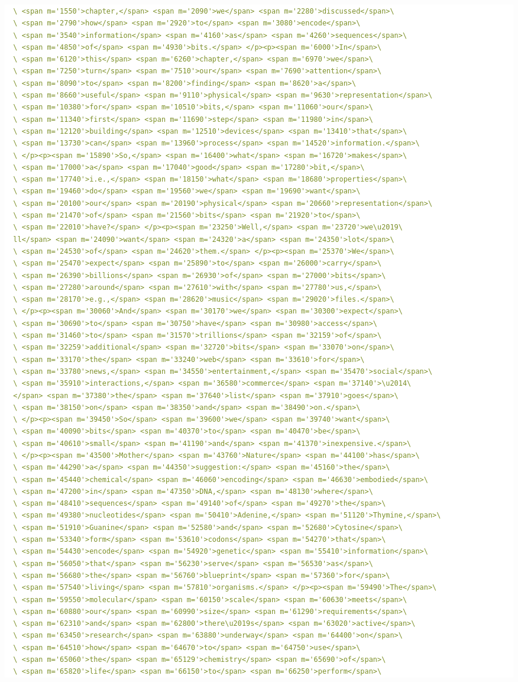 ```yaml
  \ <span m='1550'>chapter,</span> <span m='2090'>we</span> <span m='2280'>discussed</span>\
  \ <span m='2790'>how</span> <span m='2920'>to</span> <span m='3080'>encode</span>\
  \ <span m='3540'>information</span> <span m='4160'>as</span> <span m='4260'>sequences</span>\
  \ <span m='4850'>of</span> <span m='4930'>bits.</span> </p><p><span m='6000'>In</span>\
  \ <span m='6120'>this</span> <span m='6260'>chapter,</span> <span m='6970'>we</span>\
  \ <span m='7250'>turn</span> <span m='7510'>our</span> <span m='7690'>attention</span>\
  \ <span m='8090'>to</span> <span m='8200'>finding</span> <span m='8620'>a</span>\
  \ <span m='8660'>useful</span> <span m='9110'>physical</span> <span m='9630'>representation</span>\
  \ <span m='10380'>for</span> <span m='10510'>bits,</span> <span m='11060'>our</span>\
  \ <span m='11340'>first</span> <span m='11690'>step</span> <span m='11980'>in</span>\
  \ <span m='12120'>building</span> <span m='12510'>devices</span> <span m='13410'>that</span>\
  \ <span m='13730'>can</span> <span m='13960'>process</span> <span m='14520'>information.</span>\
  \ </p><p><span m='15890'>So,</span> <span m='16400'>what</span> <span m='16720'>makes</span>\
  \ <span m='17000'>a</span> <span m='17040'>good</span> <span m='17280'>bit,</span>\
  \ <span m='17740'>i.e.,</span> <span m='18150'>what</span> <span m='18680'>properties</span>\
  \ <span m='19460'>do</span> <span m='19560'>we</span> <span m='19690'>want</span>\
  \ <span m='20100'>our</span> <span m='20190'>physical</span> <span m='20660'>representation</span>\
  \ <span m='21470'>of</span> <span m='21560'>bits</span> <span m='21920'>to</span>\
  \ <span m='22010'>have?</span> </p><p><span m='23250'>Well,</span> <span m='23720'>we\u2019\
  ll</span> <span m='24090'>want</span> <span m='24320'>a</span> <span m='24350'>lot</span>\
  \ <span m='24530'>of</span> <span m='24620'>them.</span> </p><p><span m='25370'>We</span>\
  \ <span m='25470'>expect</span> <span m='25890'>to</span> <span m='26000'>carry</span>\
  \ <span m='26390'>billions</span> <span m='26930'>of</span> <span m='27000'>bits</span>\
  \ <span m='27280'>around</span> <span m='27610'>with</span> <span m='27780'>us,</span>\
  \ <span m='28170'>e.g.,</span> <span m='28620'>music</span> <span m='29020'>files.</span>\
  \ </p><p><span m='30060'>And</span> <span m='30170'>we</span> <span m='30300'>expect</span>\
  \ <span m='30690'>to</span> <span m='30750'>have</span> <span m='30980'>access</span>\
  \ <span m='31460'>to</span> <span m='31570'>trillions</span> <span m='32159'>of</span>\
  \ <span m='32259'>additional</span> <span m='32720'>bits</span> <span m='33070'>on</span>\
  \ <span m='33170'>the</span> <span m='33240'>web</span> <span m='33610'>for</span>\
  \ <span m='33780'>news,</span> <span m='34550'>entertainment,</span> <span m='35470'>social</span>\
  \ <span m='35910'>interactions,</span> <span m='36580'>commerce</span> <span m='37140'>\u2014\
  </span> <span m='37380'>the</span> <span m='37640'>list</span> <span m='37910'>goes</span>\
  \ <span m='38150'>on</span> <span m='38350'>and</span> <span m='38490'>on.</span>\
  \ </p><p><span m='39450'>So</span> <span m='39600'>we</span> <span m='39740'>want</span>\
  \ <span m='40090'>bits</span> <span m='40370'>to</span> <span m='40470'>be</span>\
  \ <span m='40610'>small</span> <span m='41190'>and</span> <span m='41370'>inexpensive.</span>\
  \ </p><p><span m='43500'>Mother</span> <span m='43760'>Nature</span> <span m='44100'>has</span>\
  \ <span m='44290'>a</span> <span m='44350'>suggestion:</span> <span m='45160'>the</span>\
  \ <span m='45440'>chemical</span> <span m='46060'>encoding</span> <span m='46630'>embodied</span>\
  \ <span m='47200'>in</span> <span m='47350'>DNA,</span> <span m='48130'>where</span>\
  \ <span m='48410'>sequences</span> <span m='49140'>of</span> <span m='49270'>the</span>\
  \ <span m='49380'>nucleotides</span> <span m='50410'>Adenine,</span> <span m='51120'>Thymine,</span>\
  \ <span m='51910'>Guanine</span> <span m='52580'>and</span> <span m='52680'>Cytosine</span>\
  \ <span m='53340'>form</span> <span m='53610'>codons</span> <span m='54270'>that</span>\
  \ <span m='54430'>encode</span> <span m='54920'>genetic</span> <span m='55410'>information</span>\
  \ <span m='56050'>that</span> <span m='56230'>serve</span> <span m='56530'>as</span>\
  \ <span m='56680'>the</span> <span m='56760'>blueprint</span> <span m='57360'>for</span>\
  \ <span m='57540'>living</span> <span m='57810'>organisms.</span> </p><p><span m='59490'>The</span>\
  \ <span m='59550'>molecular</span> <span m='60150'>scale</span> <span m='60630'>meets</span>\
  \ <span m='60880'>our</span> <span m='60990'>size</span> <span m='61290'>requirements</span>\
  \ <span m='62310'>and</span> <span m='62800'>there\u2019s</span> <span m='63020'>active</span>\
  \ <span m='63450'>research</span> <span m='63880'>underway</span> <span m='64400'>on</span>\
  \ <span m='64510'>how</span> <span m='64670'>to</span> <span m='64750'>use</span>\
  \ <span m='65060'>the</span> <span m='65129'>chemistry</span> <span m='65690'>of</span>\
  \ <span m='65820'>life</span> <span m='66150'>to</span> <span m='66250'>perform</span>\
```